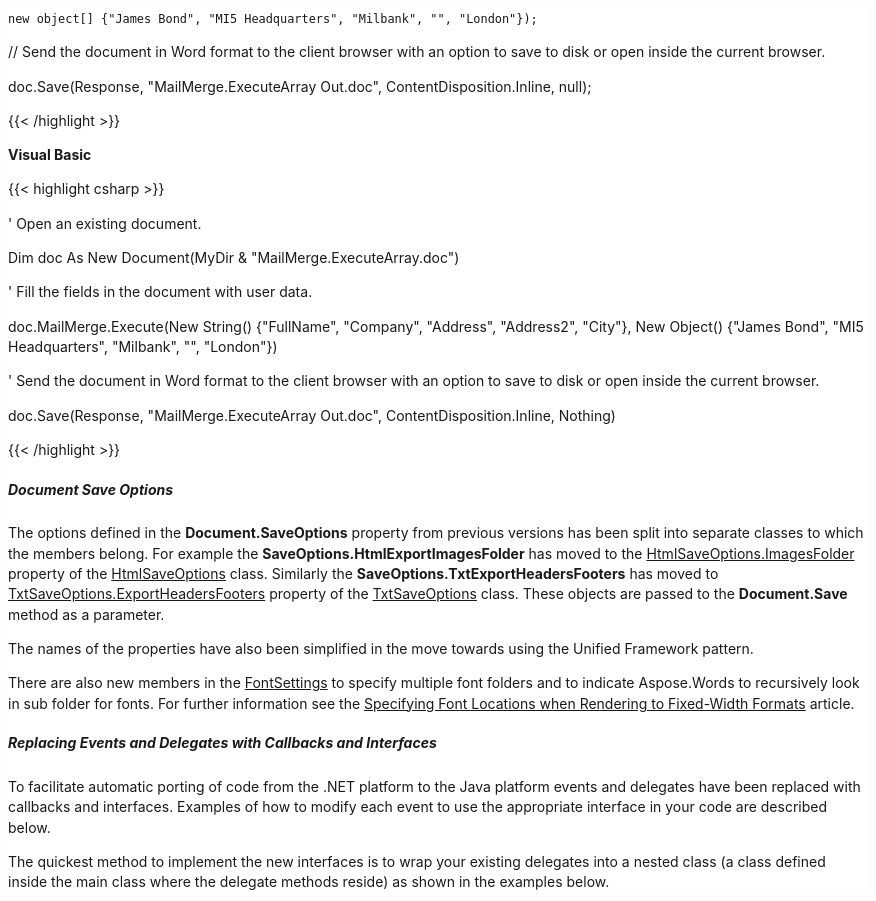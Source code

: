     new object[] {"James Bond", "MI5 Headquarters", "Milbank", "", "London"});

// Send the document in Word format to the client browser with an option to save to disk or open inside the current browser.

doc.Save(Response, "MailMerge.ExecuteArray Out.doc", ContentDisposition.Inline, null);



{{< /highlight >}}

**Visual Basic**

{{< highlight csharp >}}

 ' Open an existing document.

Dim doc As New Document(MyDir & "MailMerge.ExecuteArray.doc")

' Fill the fields in the document with user data.

doc.MailMerge.Execute(New String() {"FullName", "Company", "Address", "Address2", "City"}, New Object() {"James Bond", "MI5 Headquarters", "Milbank", "", "London"})

' Send the document in Word format to the client browser with an option to save to disk or open inside the current browser.

doc.Save(Response, "MailMerge.ExecuteArray Out.doc", ContentDisposition.Inline, Nothing)



{{< /highlight >}}
##### **Document Save Options**
The options defined in the **Document.SaveOptions** property from previous versions has been split into separate classes to which the members belong. For example the **SaveOptions.HtmlExportImagesFolder** has moved to the [HtmlSaveOptions.ImagesFolder](/pages/createpage.action?spaceKey=wordsnet&title=ImagesFolder+Property&linkCreation=true&fromPageId=2589111) property of the [HtmlSaveOptions](/pages/createpage.action?spaceKey=wordsnet&title=HtmlSaveOptions+Class&linkCreation=true&fromPageId=2589111) class. Similarly the **SaveOptions.TxtExportHeadersFooters** has moved to [TxtSaveOptions.ExportHeadersFooters](/pages/createpage.action?spaceKey=wordsnet&title=ExportHeadersFooters+Property&linkCreation=true&fromPageId=2589111) property of the [TxtSaveOptions](/pages/createpage.action?spaceKey=wordsnet&title=TxtSaveOptions+Class&linkCreation=true&fromPageId=2589111) class. These objects are passed to the **Document.Save** method as a parameter. 

The names of the properties have also been simplified in the move towards using the Unified Framework pattern. 

There are also new members in the [FontSettings](/pages/createpage.action?spaceKey=wordsnet&title=FontSettings+Class&linkCreation=true&fromPageId=2589111) to specify multiple font folders and to indicate Aspose.Words to recursively look in sub folder for fonts. For further information see the [Specifying Font Locations when Rendering to Fixed-Width Formats](/pages/createpage.action?spaceKey=wordsnet&title=How+to++Specify+True+Type+Fonts+Location&linkCreation=true&fromPageId=2589111) article. 
##### **Replacing Events and Delegates with Callbacks and Interfaces**
To facilitate automatic porting of code from the .NET platform to the Java platform events and delegates have been replaced with callbacks and interfaces. Examples of how to modify each event to use the appropriate interface in your code are described below. 

The quickest method to implement the new interfaces is to wrap your existing delegates into a nested class (a class defined inside the main class where the delegate methods reside) as shown in the examples below. 
